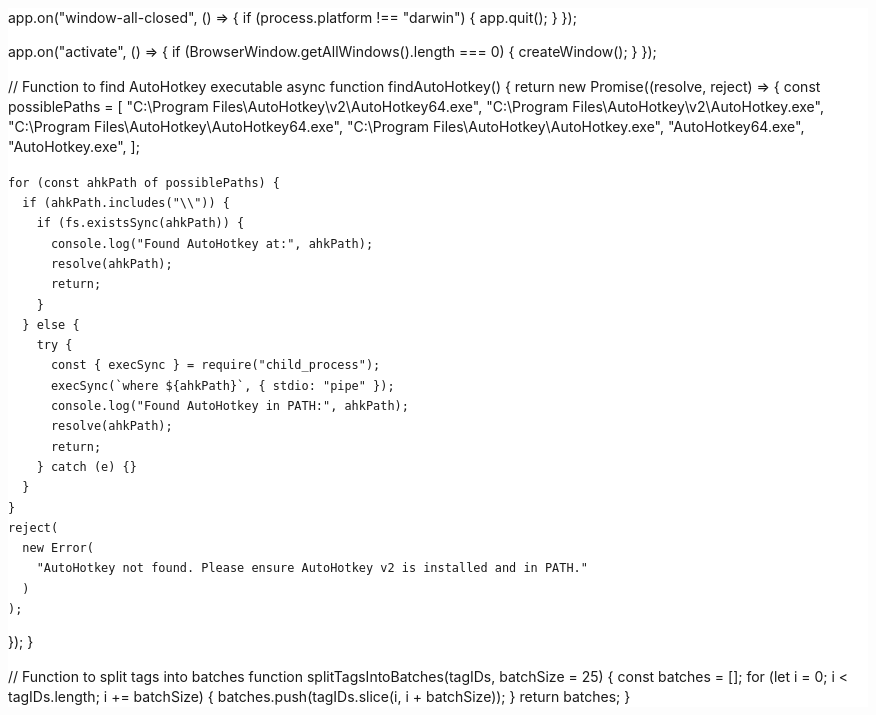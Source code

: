 app.on("window-all-closed", () => {
if (process.platform !== "darwin") {
app.quit();
}
});

app.on("activate", () => {
if (BrowserWindow.getAllWindows().length === 0) {
createWindow();
}
});

// Function to find AutoHotkey executable
async function findAutoHotkey() {
return new Promise((resolve, reject) => {
const possiblePaths = [
"C:\\Program Files\\AutoHotkey\\v2\\AutoHotkey64.exe",
"C:\\Program Files\\AutoHotkey\\v2\\AutoHotkey.exe",
"C:\\Program Files\\AutoHotkey\\AutoHotkey64.exe",
"C:\\Program Files\\AutoHotkey\\AutoHotkey.exe",
"AutoHotkey64.exe",
"AutoHotkey.exe",
];

    for (const ahkPath of possiblePaths) {
      if (ahkPath.includes("\\")) {
        if (fs.existsSync(ahkPath)) {
          console.log("Found AutoHotkey at:", ahkPath);
          resolve(ahkPath);
          return;
        }
      } else {
        try {
          const { execSync } = require("child_process");
          execSync(`where ${ahkPath}`, { stdio: "pipe" });
          console.log("Found AutoHotkey in PATH:", ahkPath);
          resolve(ahkPath);
          return;
        } catch (e) {}
      }
    }
    reject(
      new Error(
        "AutoHotkey not found. Please ensure AutoHotkey v2 is installed and in PATH."
      )
    );

});
}

// Function to split tags into batches
function splitTagsIntoBatches(tagIDs, batchSize = 25) {
const batches = [];
for (let i = 0; i < tagIDs.length; i += batchSize) {
batches.push(tagIDs.slice(i, i + batchSize));
}
return batches;
}
